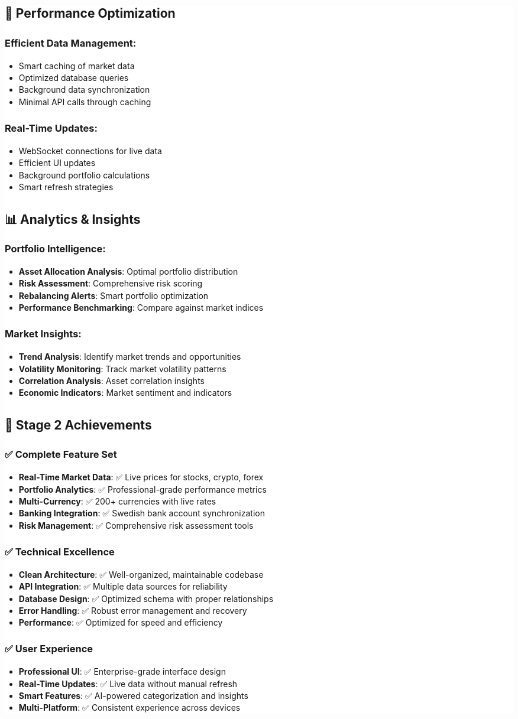 ## 🎯 Performance Optimization

### Efficient Data Management:
- Smart caching of market data
- Optimized database queries
- Background data synchronization
- Minimal API calls through caching

### Real-Time Updates:
- WebSocket connections for live data
- Efficient UI updates
- Background portfolio calculations
- Smart refresh strategies

## 📊 Analytics & Insights

### Portfolio Intelligence:
- **Asset Allocation Analysis**: Optimal portfolio distribution
- **Risk Assessment**: Comprehensive risk scoring
- **Rebalancing Alerts**: Smart portfolio optimization
- **Performance Benchmarking**: Compare against market indices

### Market Insights:
- **Trend Analysis**: Identify market trends and opportunities
- **Volatility Monitoring**: Track market volatility patterns
- **Correlation Analysis**: Asset correlation insights
- **Economic Indicators**: Market sentiment and indicators

## 🌟 Stage 2 Achievements

### ✅ **Complete Feature Set**
- **Real-Time Market Data**: ✅ Live prices for stocks, crypto, forex
- **Portfolio Analytics**: ✅ Professional-grade performance metrics
- **Multi-Currency**: ✅ 200+ currencies with live rates
- **Banking Integration**: ✅ Swedish bank account synchronization
- **Risk Management**: ✅ Comprehensive risk assessment tools

### ✅ **Technical Excellence**
- **Clean Architecture**: ✅ Well-organized, maintainable codebase
- **API Integration**: ✅ Multiple data sources for reliability
- **Database Design**: ✅ Optimized schema with proper relationships
- **Error Handling**: ✅ Robust error management and recovery
- **Performance**: ✅ Optimized for speed and efficiency

### ✅ **User Experience**
- **Professional UI**: ✅ Enterprise-grade interface design
- **Real-Time Updates**: ✅ Live data without manual refresh
- **Smart Features**: ✅ AI-powered categorization and insights
- **Multi-Platform**: ✅ Consistent experience across devices
